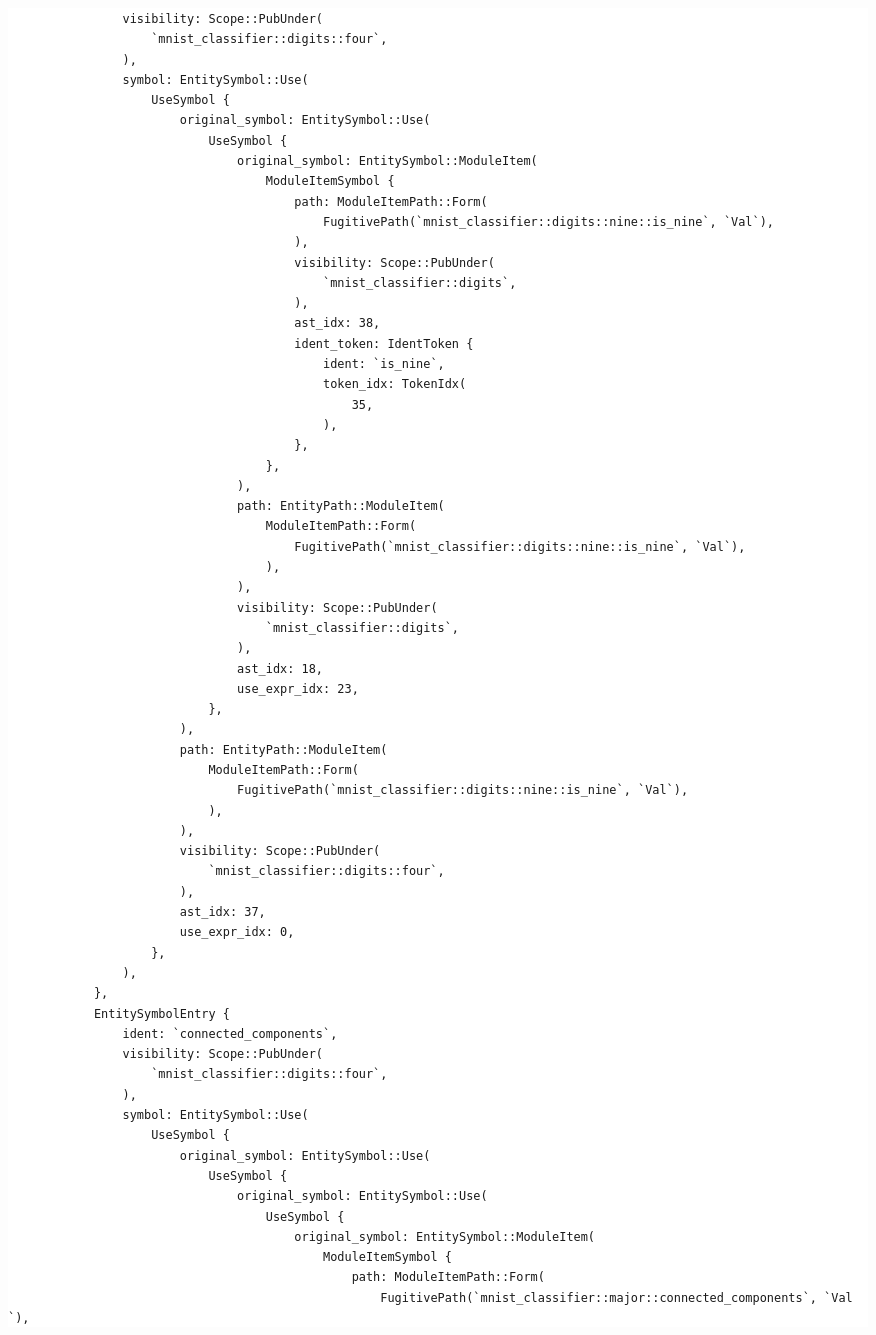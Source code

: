                     visibility: Scope::PubUnder(
                        `mnist_classifier::digits::four`,
                    ),
                    symbol: EntitySymbol::Use(
                        UseSymbol {
                            original_symbol: EntitySymbol::Use(
                                UseSymbol {
                                    original_symbol: EntitySymbol::ModuleItem(
                                        ModuleItemSymbol {
                                            path: ModuleItemPath::Form(
                                                FugitivePath(`mnist_classifier::digits::nine::is_nine`, `Val`),
                                            ),
                                            visibility: Scope::PubUnder(
                                                `mnist_classifier::digits`,
                                            ),
                                            ast_idx: 38,
                                            ident_token: IdentToken {
                                                ident: `is_nine`,
                                                token_idx: TokenIdx(
                                                    35,
                                                ),
                                            },
                                        },
                                    ),
                                    path: EntityPath::ModuleItem(
                                        ModuleItemPath::Form(
                                            FugitivePath(`mnist_classifier::digits::nine::is_nine`, `Val`),
                                        ),
                                    ),
                                    visibility: Scope::PubUnder(
                                        `mnist_classifier::digits`,
                                    ),
                                    ast_idx: 18,
                                    use_expr_idx: 23,
                                },
                            ),
                            path: EntityPath::ModuleItem(
                                ModuleItemPath::Form(
                                    FugitivePath(`mnist_classifier::digits::nine::is_nine`, `Val`),
                                ),
                            ),
                            visibility: Scope::PubUnder(
                                `mnist_classifier::digits::four`,
                            ),
                            ast_idx: 37,
                            use_expr_idx: 0,
                        },
                    ),
                },
                EntitySymbolEntry {
                    ident: `connected_components`,
                    visibility: Scope::PubUnder(
                        `mnist_classifier::digits::four`,
                    ),
                    symbol: EntitySymbol::Use(
                        UseSymbol {
                            original_symbol: EntitySymbol::Use(
                                UseSymbol {
                                    original_symbol: EntitySymbol::Use(
                                        UseSymbol {
                                            original_symbol: EntitySymbol::ModuleItem(
                                                ModuleItemSymbol {
                                                    path: ModuleItemPath::Form(
                                                        FugitivePath(`mnist_classifier::major::connected_components`, `Val`),